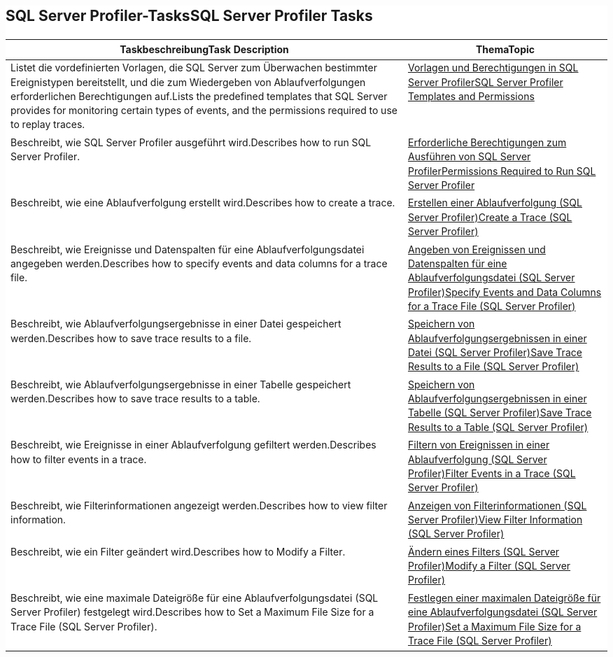 ## <a name="sql-server-profiler-tasks"></a><span data-ttu-id="0c302-192">SQL Server Profiler-Tasks</span><span class="sxs-lookup"><span data-stu-id="0c302-192">SQL Server Profiler Tasks</span></span>  
  
|<span data-ttu-id="0c302-193">Taskbeschreibung</span><span class="sxs-lookup"><span data-stu-id="0c302-193">Task Description</span></span>|<span data-ttu-id="0c302-194">Thema</span><span class="sxs-lookup"><span data-stu-id="0c302-194">Topic</span></span>|  
|----------------------|-----------|  
|<span data-ttu-id="0c302-195">Listet die vordefinierten Vorlagen, die SQL Server zum Überwachen bestimmter Ereignistypen bereitstellt, und die zum Wiedergeben von Ablaufverfolgungen erforderlichen Berechtigungen auf.</span><span class="sxs-lookup"><span data-stu-id="0c302-195">Lists the predefined templates that SQL Server provides for monitoring certain types of events, and the permissions required to use to replay traces.</span></span>|[<span data-ttu-id="0c302-196">Vorlagen und Berechtigungen in SQL Server Profiler</span><span class="sxs-lookup"><span data-stu-id="0c302-196">SQL Server Profiler Templates and Permissions</span></span>](sql-server-profiler-templates-and-permissions.md)|  
|<span data-ttu-id="0c302-197">Beschreibt, wie SQL Server Profiler ausgeführt wird.</span><span class="sxs-lookup"><span data-stu-id="0c302-197">Describes how to run SQL Server Profiler.</span></span>|[<span data-ttu-id="0c302-198">Erforderliche Berechtigungen zum Ausführen von SQL Server Profiler</span><span class="sxs-lookup"><span data-stu-id="0c302-198">Permissions Required to Run SQL Server Profiler</span></span>](permissions-required-to-run-sql-server-profiler.md)|  
|<span data-ttu-id="0c302-199">Beschreibt, wie eine Ablaufverfolgung erstellt wird.</span><span class="sxs-lookup"><span data-stu-id="0c302-199">Describes how to create a trace.</span></span>|[<span data-ttu-id="0c302-200">Erstellen einer Ablaufverfolgung &#40;SQL Server Profiler&#41;</span><span class="sxs-lookup"><span data-stu-id="0c302-200">Create a Trace &#40;SQL Server Profiler&#41;</span></span>](create-a-trace-sql-server-profiler.md)|  
|<span data-ttu-id="0c302-201">Beschreibt, wie Ereignisse und Datenspalten für eine Ablaufverfolgungsdatei angegeben werden.</span><span class="sxs-lookup"><span data-stu-id="0c302-201">Describes how to specify events and data columns for a trace file.</span></span>|[<span data-ttu-id="0c302-202">Angeben von Ereignissen und Datenspalten für eine Ablaufverfolgungsdatei &#40;SQL Server Profiler&#41;</span><span class="sxs-lookup"><span data-stu-id="0c302-202">Specify Events and Data Columns for a Trace File &#40;SQL Server Profiler&#41;</span></span>](specify-events-and-data-columns-for-a-trace-file-sql-server-profiler.md)|  
|<span data-ttu-id="0c302-203">Beschreibt, wie Ablaufverfolgungsergebnisse in einer Datei gespeichert werden.</span><span class="sxs-lookup"><span data-stu-id="0c302-203">Describes how to save trace results to a file.</span></span>|[<span data-ttu-id="0c302-204">Speichern von Ablaufverfolgungsergebnissen in einer Datei &#40;SQL Server Profiler&#41;</span><span class="sxs-lookup"><span data-stu-id="0c302-204">Save Trace Results to a File &#40;SQL Server Profiler&#41;</span></span>](save-trace-results-to-a-file-sql-server-profiler.md)|  
|<span data-ttu-id="0c302-205">Beschreibt, wie Ablaufverfolgungsergebnisse in einer Tabelle gespeichert werden.</span><span class="sxs-lookup"><span data-stu-id="0c302-205">Describes how to save trace results to a table.</span></span>|[<span data-ttu-id="0c302-206">Speichern von Ablaufverfolgungsergebnissen in einer Tabelle &#40;SQL Server Profiler&#41;</span><span class="sxs-lookup"><span data-stu-id="0c302-206">Save Trace Results to a Table &#40;SQL Server Profiler&#41;</span></span>](save-trace-results-to-a-table-sql-server-profiler.md)|  
|<span data-ttu-id="0c302-207">Beschreibt, wie Ereignisse in einer Ablaufverfolgung gefiltert werden.</span><span class="sxs-lookup"><span data-stu-id="0c302-207">Describes how to filter events in a trace.</span></span>|[<span data-ttu-id="0c302-208">Filtern von Ereignissen in einer Ablaufverfolgung &#40;SQL Server Profiler&#41;</span><span class="sxs-lookup"><span data-stu-id="0c302-208">Filter Events in a Trace &#40;SQL Server Profiler&#41;</span></span>](filter-events-in-a-trace-sql-server-profiler.md)|  
|<span data-ttu-id="0c302-209">Beschreibt, wie Filterinformationen angezeigt werden.</span><span class="sxs-lookup"><span data-stu-id="0c302-209">Describes how to view filter information.</span></span>|[<span data-ttu-id="0c302-210">Anzeigen von Filterinformationen &#40;SQL Server Profiler&#41;</span><span class="sxs-lookup"><span data-stu-id="0c302-210">View Filter Information &#40;SQL Server Profiler&#41;</span></span>](view-filter-information-sql-server-profiler.md)|  
|<span data-ttu-id="0c302-211">Beschreibt, wie ein Filter geändert wird.</span><span class="sxs-lookup"><span data-stu-id="0c302-211">Describes how to Modify a Filter.</span></span>|[<span data-ttu-id="0c302-212">Ändern eines Filters &#40;SQL Server Profiler&#41;</span><span class="sxs-lookup"><span data-stu-id="0c302-212">Modify a Filter &#40;SQL Server Profiler&#41;</span></span>](modify-a-filter-sql-server-profiler.md)|  
|<span data-ttu-id="0c302-213">Beschreibt, wie eine maximale Dateigröße für eine Ablaufverfolgungsdatei (SQL Server Profiler) festgelegt wird.</span><span class="sxs-lookup"><span data-stu-id="0c302-213">Describes how to Set a Maximum File Size for a Trace File (SQL Server Profiler).</span></span>|[<span data-ttu-id="0c302-214">Festlegen einer maximalen Dateigröße für eine Ablaufverfolgungsdatei &#40;SQL Server Profiler&#41;</span><span class="sxs-lookup"><span data-stu-id="0c302-214">Set a Maximum File Size for a Trace File &#40;SQL Server Profiler&#41;</span></span>](set-a-maximum-file-size-for-a-trace-file-sql-server-profiler.md)|  